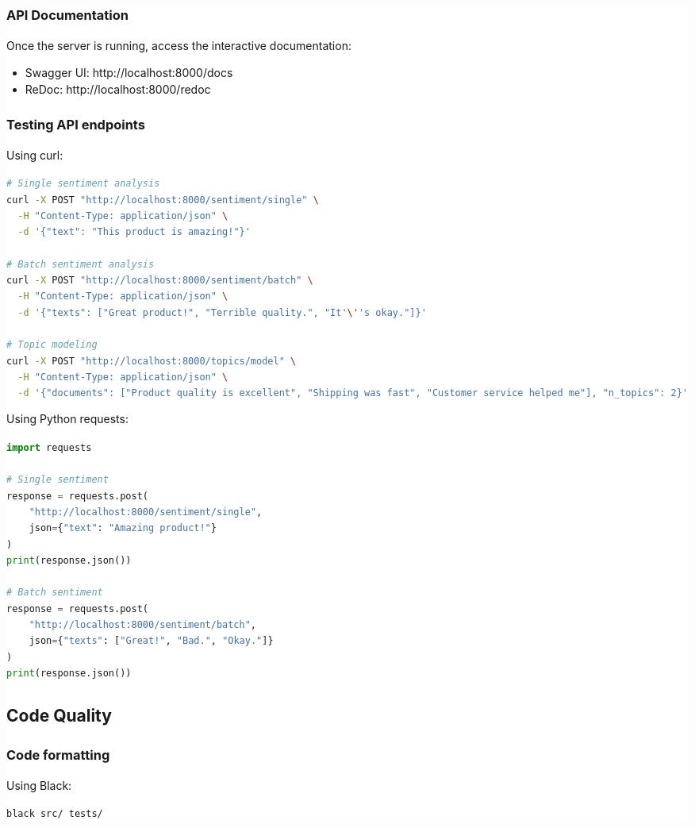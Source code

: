 ### API Documentation

Once the server is running, access the interactive documentation:
- Swagger UI: http://localhost:8000/docs
- ReDoc: http://localhost:8000/redoc

### Testing API endpoints

Using curl:
```bash
# Single sentiment analysis
curl -X POST "http://localhost:8000/sentiment/single" \
  -H "Content-Type: application/json" \
  -d '{"text": "This product is amazing!"}'

# Batch sentiment analysis
curl -X POST "http://localhost:8000/sentiment/batch" \
  -H "Content-Type: application/json" \
  -d '{"texts": ["Great product!", "Terrible quality.", "It'\''s okay."]}'

# Topic modeling
curl -X POST "http://localhost:8000/topics/model" \
  -H "Content-Type: application/json" \
  -d '{"documents": ["Product quality is excellent", "Shipping was fast", "Customer service helped me"], "n_topics": 2}'
```

Using Python requests:
```python
import requests

# Single sentiment
response = requests.post(
    "http://localhost:8000/sentiment/single",
    json={"text": "Amazing product!"}
)
print(response.json())

# Batch sentiment
response = requests.post(
    "http://localhost:8000/sentiment/batch",
    json={"texts": ["Great!", "Bad.", "Okay."]}
)
print(response.json())
```

## Code Quality

### Code formatting

Using Black:
```bash
black src/ tests/
```
